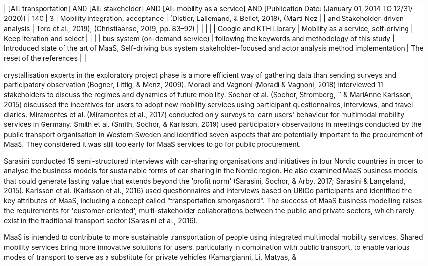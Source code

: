 | [All: transportation] AND [All:  stakeholder] AND [All: mobility as a  service] AND [Publication Date:  (January 01, 2014 TO 12/31/  2020)] | 140                                                                                                                                                                                                                                                                                                                                                                         | 3                                                                                                                            | Mobility integration, acceptance | (Distler, Lallemand, & Bellet, 2018), (Martí Nez                                                 |
| and Stakeholder-driven analysis                                                                                                             | Toro et al., 2019), (Christiaanse, 2019, pp.  83–92)                                                                                                                                                                                                                                                                                                                        |                                                                                                                              |                                  |                                                                                                  |
| Google  and KTH  Library                                                                                                                    | Mobility as a service, self-driving                                                                                                                                                                                                                                                                                                                                         | Keep iteration and select                                                                                                    |                                  |                                                                                                  |
| bus system (on-demand service)                                                                                                              | following the keywords  and methodology of this  study                                                                                                                                                                                                                                                                                                                      | Introduced state of the art of  MaaS, Self-driving bus system  stakeholder-focused and actor  analysis method implementation | The reset of the references      |                                                                                                  |

crystallisation experts in the exploratory project phase is a more efficient way of gathering data than sending surveys and participatory observation (Bogner, Littig, & Menz, 2009). Moradi and Vagnoni (Moradi & 
Vagnoni, 2018) interviewed 11 stakeholders to discuss the regimes and dynamics of future mobility. Sochor et al. (Sochor, Stromberg, ¨ & 
MariAnne Karlsson, 2015) discussed the incentives for users to adopt new mobility services using participant questionnaires, interviews, and travel diaries. Miramontes et al. (Miramontes et al., 2017) conducted only surveys to learn users' behaviour for multimodal mobility services in Germany. Smith et al. (Smith, Sochor, & Karlsson, 2019) used participatory observations in meetings conducted by the public transport organisation in Western Sweden and identified seven aspects that are potentially important to the procurement of MaaS. They considered it was still too early for MaaS services to go for public procurement. 

Sarasini conducted 15 semi-structured interviews with car-sharing organisations and initiatives in four Nordic countries in order to analyse the business models for sustainable forms of car sharing in the Nordic region. He also examined MaaS business models that could generate lasting value that extends beyond the 'profit norm' (Sarasini, Sochor, & Arby, 2017; Sarasini & Langeland, 2015). Karlsson et al. (Karlsson et al., 
2016) used questionnaires and interviews based on UBiGo participants and identified the key attributes of MaaS, including a concept called 
"transportation smorgasbord". The success of MaaS business modelling raises the requirements for 'customer-oriented', multi-stakeholder collaborations between the public and private sectors, which rarely exist in the traditional transport sector (Sarasini et al., 2016). 

MaaS is intended to contribute to more sustainable transportation of people using integrated multimodal mobility services. Shared mobility services bring more innovative solutions for users, particularly in combination with public transport, to enable various modes of transport to serve as a substitute for private vehicles (Kamargianni, Li, Matyas, & 